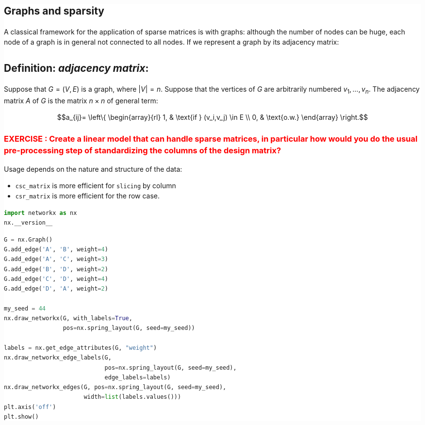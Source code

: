 ## Graphs and sparsity
A classical framework for the application of sparse matrices is with
graphs: although the number of nodes can be huge, each node of a graph is
in general not connected to all nodes. If we represent a graph by
its adjacency matrix:

 ## Definition: *adjacency matrix*:
 Suppose that $G=(V,E)$ is a graph, where $\left|V\right|=n$.
 Suppose that the vertices of $G$ are arbitrarily numbered $v_1,\ldots,v_n$.
 The adjacency matrix $A$ of $G$ is the matrix $n \times n$ of general term:

 $$a_{ij}=
 \left\{
     \begin{array}{rl}
 	     1, & \text{if } (v_i,v_j) \in E \\
         0, & \text{o.w.}
      \end{array}
 \right.$$

### <font color='red'> EXERCISE : Create a linear model that can handle sparse matrices, in particular how would you do the usual pre-processing step of standardizing the columns of the design matrix?
 </font>

Usage depends on the nature and structure of the data:
 - `csc_matrix` is more efficient for `slicing` by column
 - `csr_matrix` is more efficient for the row case.


```python
import networkx as nx
nx.__version__
```

```python
G = nx.Graph()
G.add_edge('A', 'B', weight=4)
G.add_edge('A', 'C', weight=3)
G.add_edge('B', 'D', weight=2)
G.add_edge('C', 'D', weight=4)
G.add_edge('D', 'A', weight=2)

my_seed = 44
nx.draw_networkx(G, with_labels=True,
                 pos=nx.spring_layout(G, seed=my_seed))

labels = nx.get_edge_attributes(G, "weight")
nx.draw_networkx_edge_labels(G,
                             pos=nx.spring_layout(G, seed=my_seed),
                             edge_labels=labels)
nx.draw_networkx_edges(G, pos=nx.spring_layout(G, seed=my_seed),
                       width=list(labels.values()))
plt.axis('off')
plt.show()
```
